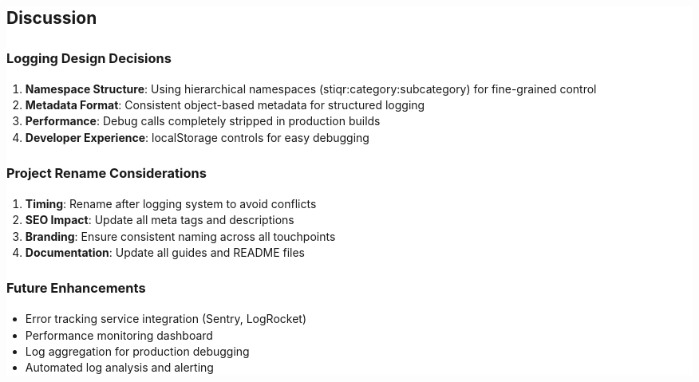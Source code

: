 ## Discussion

### Logging Design Decisions
1. **Namespace Structure**: Using hierarchical namespaces (stiqr:category:subcategory) for fine-grained control
2. **Metadata Format**: Consistent object-based metadata for structured logging
3. **Performance**: Debug calls completely stripped in production builds
4. **Developer Experience**: localStorage controls for easy debugging

### Project Rename Considerations  
1. **Timing**: Rename after logging system to avoid conflicts
2. **SEO Impact**: Update all meta tags and descriptions
3. **Branding**: Ensure consistent naming across all touchpoints
4. **Documentation**: Update all guides and README files

### Future Enhancements
- Error tracking service integration (Sentry, LogRocket)
- Performance monitoring dashboard
- Log aggregation for production debugging
- Automated log analysis and alerting